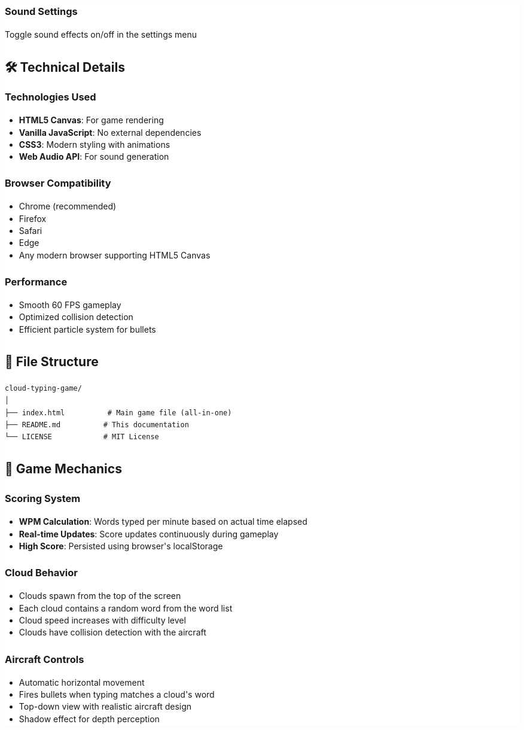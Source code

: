 ### Sound Settings
Toggle sound effects on/off in the settings menu

## 🛠️ Technical Details

### Technologies Used
- **HTML5 Canvas**: For game rendering
- **Vanilla JavaScript**: No external dependencies
- **CSS3**: Modern styling with animations
- **Web Audio API**: For sound generation

### Browser Compatibility
- Chrome (recommended)
- Firefox
- Safari
- Edge
- Any modern browser supporting HTML5 Canvas

### Performance
- Smooth 60 FPS gameplay
- Optimized collision detection
- Efficient particle system for bullets

## 📁 File Structure

```
cloud-typing-game/
│
├── index.html          # Main game file (all-in-one)
├── README.md          # This documentation
└── LICENSE            # MIT License
```

## 🎯 Game Mechanics

### Scoring System
- **WPM Calculation**: Words typed per minute based on actual time elapsed
- **Real-time Updates**: Score updates continuously during gameplay
- **High Score**: Persisted using browser's localStorage

### Cloud Behavior
- Clouds spawn from the top of the screen
- Each cloud contains a random word from the word list
- Cloud speed increases with difficulty level
- Clouds have collision detection with the aircraft

### Aircraft Controls
- Automatic horizontal movement
- Fires bullets when typing matches a cloud's word
- Top-down view with realistic aircraft design
- Shadow effect for depth perception
